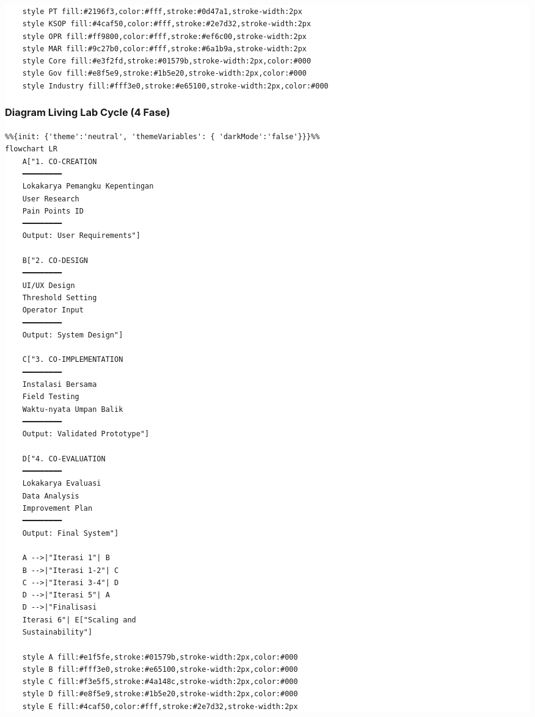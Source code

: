 ```mermaid
    style PT fill:#2196f3,color:#fff,stroke:#0d47a1,stroke-width:2px
    style KSOP fill:#4caf50,color:#fff,stroke:#2e7d32,stroke-width:2px
    style OPR fill:#ff9800,color:#fff,stroke:#ef6c00,stroke-width:2px
    style MAR fill:#9c27b0,color:#fff,stroke:#6a1b9a,stroke-width:2px
    style Core fill:#e3f2fd,stroke:#01579b,stroke-width:2px,color:#000
    style Gov fill:#e8f5e9,stroke:#1b5e20,stroke-width:2px,color:#000
    style Industry fill:#fff3e0,stroke:#e65100,stroke-width:2px,color:#000
```

### Diagram Living Lab Cycle (4 Fase)

```mermaid
%%{init: {'theme':'neutral', 'themeVariables': { 'darkMode':'false'}}}%%
flowchart LR
    A["1. CO-CREATION
    ━━━━━━━━━
    Lokakarya Pemangku Kepentingan
    User Research
    Pain Points ID
    ━━━━━━━━━
    Output: User Requirements"]

    B["2. CO-DESIGN
    ━━━━━━━━━
    UI/UX Design
    Threshold Setting
    Operator Input
    ━━━━━━━━━
    Output: System Design"]

    C["3. CO-IMPLEMENTATION
    ━━━━━━━━━
    Instalasi Bersama
    Field Testing
    Waktu-nyata Umpan Balik
    ━━━━━━━━━
    Output: Validated Prototype"]

    D["4. CO-EVALUATION
    ━━━━━━━━━
    Lokakarya Evaluasi
    Data Analysis
    Improvement Plan
    ━━━━━━━━━
    Output: Final System"]

    A -->|"Iterasi 1"| B
    B -->|"Iterasi 1-2"| C
    C -->|"Iterasi 3-4"| D
    D -->|"Iterasi 5"| A
    D -->|"Finalisasi
    Iterasi 6"| E["Scaling and
    Sustainability"]

    style A fill:#e1f5fe,stroke:#01579b,stroke-width:2px,color:#000
    style B fill:#fff3e0,stroke:#e65100,stroke-width:2px,color:#000
    style C fill:#f3e5f5,stroke:#4a148c,stroke-width:2px,color:#000
    style D fill:#e8f5e9,stroke:#1b5e20,stroke-width:2px,color:#000
    style E fill:#4caf50,color:#fff,stroke:#2e7d32,stroke-width:2px
```
